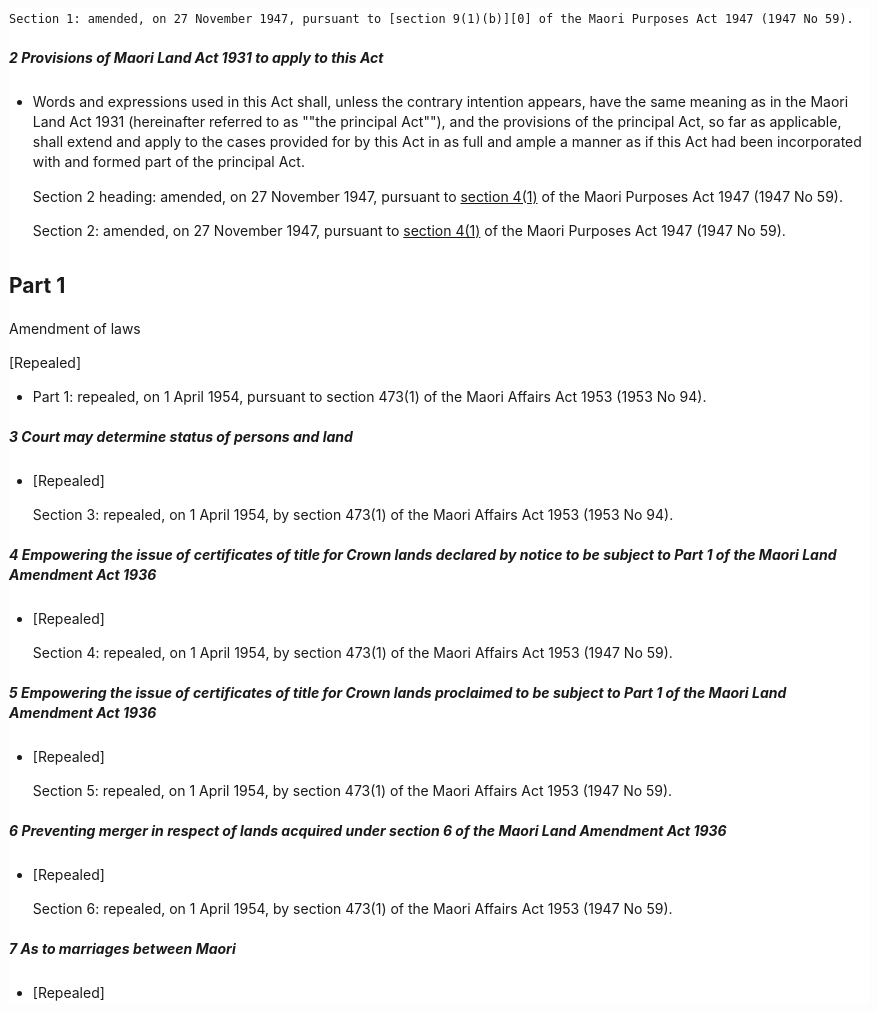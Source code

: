     Section 1: amended, on 27 November 1947, pursuant to [section 9(1)(b)][0] of the Maori Purposes Act 1947 (1947 No 59).

##### 2 Provisions of Maori Land Act 1931 to apply to this Act
    
*   Words and expressions used in this Act shall, unless the contrary intention appears, have the same meaning as in the Maori Land Act 1931 (hereinafter referred to as ""the principal Act""), and the provisions of the principal Act, so far as applicable, shall extend and apply to the cases provided for by this Act in as full and ample a manner as if this Act had been incorporated with and formed part of the principal Act.
    
    Section 2 heading: amended, on 27 November 1947, pursuant to [section 4(1)][31] of the Maori Purposes Act 1947 (1947 No 59).
    
    Section 2: amended, on 27 November 1947, pursuant to [section 4(1)][31] of the Maori Purposes Act 1947 (1947 No 59).

## Part 1  
Amendment of laws

\[Repealed\]
    
*   Part 1: repealed, on 1 April 1954, pursuant to section 473(1) of the Maori Affairs Act 1953 (1953 No 94).

##### 3 Court may determine status of persons and land
    
*   \[Repealed\]
    
    Section 3: repealed, on 1 April 1954, by section 473(1) of the Maori Affairs Act 1953 (1953 No 94).

##### 4 Empowering the issue of certificates of title for Crown lands declared by notice to be subject to Part 1 of the Maori Land Amendment Act 1936
    
*   \[Repealed\]
    
    Section 4: repealed, on 1 April 1954, by section 473(1) of the Maori Affairs Act 1953 (1947 No 59).

##### 5 Empowering the issue of certificates of title for Crown lands proclaimed to be subject to Part 1 of the Maori Land Amendment Act 1936
    
*   \[Repealed\]
    
    Section 5: repealed, on 1 April 1954, by section 473(1) of the Maori Affairs Act 1953 (1947 No 59).

##### 6 Preventing merger in respect of lands acquired under section 6 of the Maori Land Amendment Act 1936
    
*   \[Repealed\]
    
    Section 6: repealed, on 1 April 1954, by section 473(1) of the Maori Affairs Act 1953 (1947 No 59).

##### 7 As to marriages between Maori
    
*   \[Repealed\]
    

[0]: http://www.legislation.govt.nz/act/public/1939/0028/latest/link.aspx?id=DLM245856
[1]: http://www.legislation.govt.nz/act/public/1939/0028/latest/link.aspx?id=DLM195466
[2]: http://www.legislation.govt.nz/act/public/1939/0028/latest/whole.html#DLM227722
[3]: http://www.legislation.govt.nz/act/public/1939/0028/latest/whole.html#DLM227725
[4]: http://www.legislation.govt.nz/act/public/1939/0028/latest/whole.html#DLM227727
[5]: http://www.legislation.govt.nz/act/public/1939/0028/latest/whole.html#DLM227729
[6]: http://www.legislation.govt.nz/act/public/1939/0028/latest/whole.html#DLM227730
[7]: http://www.legislation.govt.nz/act/public/1939/0028/latest/whole.html#DLM227732
[8]: http://www.legislation.govt.nz/act/public/1939/0028/latest/whole.html#DLM227734
[9]: http://www.legislation.govt.nz/act/public/1939/0028/latest/whole.html#DLM227736
[10]: http://www.legislation.govt.nz/act/public/1939/0028/latest/whole.html#DLM227738
[11]: http://www.legislation.govt.nz/act/public/1939/0028/latest/whole.html#DLM227740
[12]: http://www.legislation.govt.nz/act/public/1939/0028/latest/whole.html#DLM5076333
[13]: http://www.legislation.govt.nz/act/public/1939/0028/latest/whole.html#DLM227741
[14]: http://www.legislation.govt.nz/act/public/1939/0028/latest/whole.html#DLM227743
[15]: http://www.legislation.govt.nz/act/public/1939/0028/latest/whole.html#DLM5076335
[16]: http://www.legislation.govt.nz/act/public/1939/0028/latest/whole.html#DLM227745
[17]: http://www.legislation.govt.nz/act/public/1939/0028/latest/whole.html#DLM5076337
[18]: http://www.legislation.govt.nz/act/public/1939/0028/latest/whole.html#DLM227747
[19]: http://www.legislation.govt.nz/act/public/1939/0028/latest/whole.html#DLM227749
[20]: http://www.legislation.govt.nz/act/public/1939/0028/latest/whole.html#DLM5076339
[21]: http://www.legislation.govt.nz/act/public/1939/0028/latest/whole.html#DLM227751
[22]: http://www.legislation.govt.nz/act/public/1939/0028/latest/whole.html#DLM5076341
[23]: http://www.legislation.govt.nz/act/public/1939/0028/latest/whole.html#DLM227752
[24]: http://www.legislation.govt.nz/act/public/1939/0028/latest/whole.html#DLM5076343
[25]: http://www.legislation.govt.nz/act/public/1939/0028/latest/whole.html#DLM227754
[26]: http://www.legislation.govt.nz/act/public/1939/0028/latest/whole.html#DLM227756
[27]: http://www.legislation.govt.nz/act/public/1939/0028/latest/whole.html#DLM227758
[28]: http://www.legislation.govt.nz/act/public/1939/0028/latest/whole.html#DLM227760
[29]: http://www.legislation.govt.nz/act/public/1939/0028/latest/whole.html#DLM227762
[30]: http://www.legislation.govt.nz/act/public/1939/0028/latest/link.aspx?id=DLM245843
[31]: http://www.legislation.govt.nz/act/public/1939/0028/latest/link.aspx?id=DLM245847
[32]: http://www.legislation.govt.nz/act/public/1939/0028/latest/link.aspx?id=DLM264510
[33]: http://www.legislation.govt.nz/act/public/1939/0028/latest/link.aspx?id=DLM294765
[34]: http://www.legislation.govt.nz/act/public/1939/0028/latest/link.aspx?id=DLM283886
[35]: http://www.legislation.govt.nz/act/public/1939/0028/latest/link.aspx?id=DLM216062
[36]: http://www.legislation.govt.nz/act/public/1939/0028/latest/link.aspx?id=DLM289714
[37]: http://www.pco.parliament.govt.nz/reprints/
[38]: http://www.legislation.govt.nz/act/public/1939/0028/latest/link.aspx?id=DLM195439
[39]: http://www.pco.parliament.govt.nz/editorial-conventions/
[40]: http://www.legislation.govt.nz/act/public/1939/0028/latest/link.aspx?id=DLM195468
[41]: http://www.legislation.govt.nz/act/public/1939/0028/latest/link.aspx?id=DLM195470